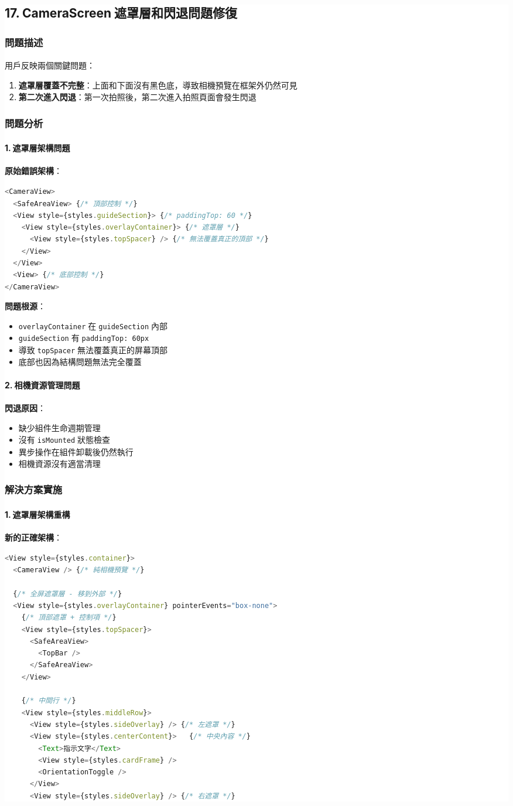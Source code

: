 
## 17. CameraScreen 遮罩層和閃退問題修復

### 問題描述
用戶反映兩個關鍵問題：
1. **遮罩層覆蓋不完整**：上面和下面沒有黑色底，導致相機預覽在框架外仍然可見
2. **第二次進入閃退**：第一次拍照後，第二次進入拍照頁面會發生閃退

### 問題分析

#### 1. 遮罩層架構問題
**原始錯誤架構**：
```typescript
<CameraView>
  <SafeAreaView> {/* 頂部控制 */}
  <View style={styles.guideSection}> {/* paddingTop: 60 */}
    <View style={styles.overlayContainer}> {/* 遮罩層 */}
      <View style={styles.topSpacer} /> {/* 無法覆蓋真正的頂部 */}
    </View>
  </View>
  <View> {/* 底部控制 */}
</CameraView>
```

**問題根源**：
- `overlayContainer` 在 `guideSection` 內部
- `guideSection` 有 `paddingTop: 60px`
- 導致 `topSpacer` 無法覆蓋真正的屏幕頂部
- 底部也因為結構問題無法完全覆蓋

#### 2. 相機資源管理問題
**閃退原因**：
- 缺少組件生命週期管理
- 沒有 `isMounted` 狀態檢查
- 異步操作在組件卸載後仍然執行
- 相機資源沒有適當清理

### 解決方案實施

#### 1. 遮罩層架構重構

**新的正確架構**：
```typescript
<View style={styles.container}>
  <CameraView /> {/* 純相機預覽 */}
  
  {/* 全屏遮罩層 - 移到外部 */}
  <View style={styles.overlayContainer} pointerEvents="box-none">
    {/* 頂部遮罩 + 控制項 */}
    <View style={styles.topSpacer}>
      <SafeAreaView>
        <TopBar />
      </SafeAreaView>
    </View>
    
    {/* 中間行 */}
    <View style={styles.middleRow}>
      <View style={styles.sideOverlay} /> {/* 左遮罩 */}
      <View style={styles.centerContent}>   {/* 中央內容 */}
        <Text>指示文字</Text>
        <View style={styles.cardFrame} />
        <OrientationToggle />
      </View>
      <View style={styles.sideOverlay} /> {/* 右遮罩 */}
```